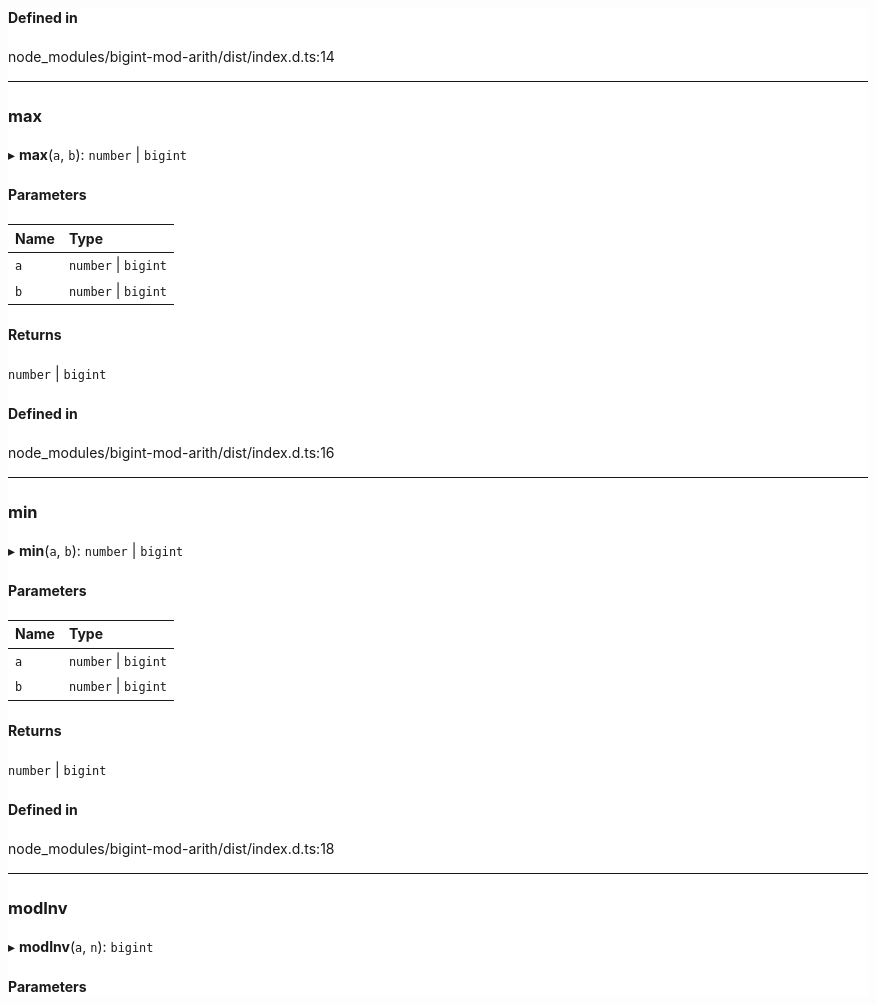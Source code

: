 #### Defined in

node_modules/bigint-mod-arith/dist/index.d.ts:14

___

### max

▸ **max**(`a`, `b`): `number` \| `bigint`

#### Parameters

| Name | Type |
| :------ | :------ |
| `a` | `number` \| `bigint` |
| `b` | `number` \| `bigint` |

#### Returns

`number` \| `bigint`

#### Defined in

node_modules/bigint-mod-arith/dist/index.d.ts:16

___

### min

▸ **min**(`a`, `b`): `number` \| `bigint`

#### Parameters

| Name | Type |
| :------ | :------ |
| `a` | `number` \| `bigint` |
| `b` | `number` \| `bigint` |

#### Returns

`number` \| `bigint`

#### Defined in

node_modules/bigint-mod-arith/dist/index.d.ts:18

___

### modInv

▸ **modInv**(`a`, `n`): `bigint`

#### Parameters
